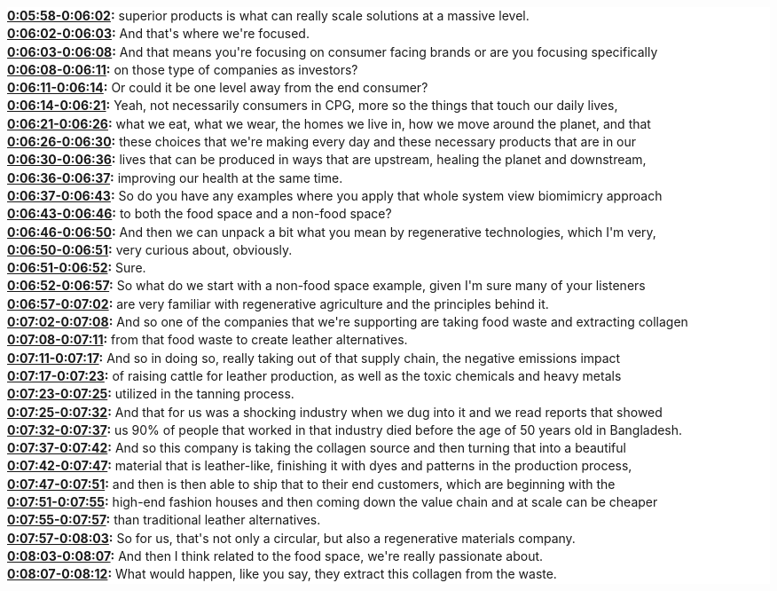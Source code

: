 **[0:05:58-0:06:02](https://investinginregenerativeagriculture.com/dan-fitzgerald#t=0:05:58):**  superior products is what can really scale solutions at a massive level.  
**[0:06:02-0:06:03](https://investinginregenerativeagriculture.com/dan-fitzgerald#t=0:06:02):**  And that's where we're focused.  
**[0:06:03-0:06:08](https://investinginregenerativeagriculture.com/dan-fitzgerald#t=0:06:03):**  And that means you're focusing on consumer facing brands or are you focusing specifically  
**[0:06:08-0:06:11](https://investinginregenerativeagriculture.com/dan-fitzgerald#t=0:06:08):**  on those type of companies as investors?  
**[0:06:11-0:06:14](https://investinginregenerativeagriculture.com/dan-fitzgerald#t=0:06:11):**  Or could it be one level away from the end consumer?  
**[0:06:14-0:06:21](https://investinginregenerativeagriculture.com/dan-fitzgerald#t=0:06:14):**  Yeah, not necessarily consumers in CPG, more so the things that touch our daily lives,  
**[0:06:21-0:06:26](https://investinginregenerativeagriculture.com/dan-fitzgerald#t=0:06:21):**  what we eat, what we wear, the homes we live in, how we move around the planet, and that  
**[0:06:26-0:06:30](https://investinginregenerativeagriculture.com/dan-fitzgerald#t=0:06:26):**  these choices that we're making every day and these necessary products that are in our  
**[0:06:30-0:06:36](https://investinginregenerativeagriculture.com/dan-fitzgerald#t=0:06:30):**  lives that can be produced in ways that are upstream, healing the planet and downstream,  
**[0:06:36-0:06:37](https://investinginregenerativeagriculture.com/dan-fitzgerald#t=0:06:36):**  improving our health at the same time.  
**[0:06:37-0:06:43](https://investinginregenerativeagriculture.com/dan-fitzgerald#t=0:06:37):**  So do you have any examples where you apply that whole system view biomimicry approach  
**[0:06:43-0:06:46](https://investinginregenerativeagriculture.com/dan-fitzgerald#t=0:06:43):**  to both the food space and a non-food space?  
**[0:06:46-0:06:50](https://investinginregenerativeagriculture.com/dan-fitzgerald#t=0:06:46):**  And then we can unpack a bit what you mean by regenerative technologies, which I'm very,  
**[0:06:50-0:06:51](https://investinginregenerativeagriculture.com/dan-fitzgerald#t=0:06:50):**  very curious about, obviously.  
**[0:06:51-0:06:52](https://investinginregenerativeagriculture.com/dan-fitzgerald#t=0:06:51):**  Sure.  
**[0:06:52-0:06:57](https://investinginregenerativeagriculture.com/dan-fitzgerald#t=0:06:52):**  So what do we start with a non-food space example, given I'm sure many of your listeners  
**[0:06:57-0:07:02](https://investinginregenerativeagriculture.com/dan-fitzgerald#t=0:06:57):**  are very familiar with regenerative agriculture and the principles behind it.  
**[0:07:02-0:07:08](https://investinginregenerativeagriculture.com/dan-fitzgerald#t=0:07:02):**  And so one of the companies that we're supporting are taking food waste and extracting collagen  
**[0:07:08-0:07:11](https://investinginregenerativeagriculture.com/dan-fitzgerald#t=0:07:08):**  from that food waste to create leather alternatives.  
**[0:07:11-0:07:17](https://investinginregenerativeagriculture.com/dan-fitzgerald#t=0:07:11):**  And so in doing so, really taking out of that supply chain, the negative emissions impact  
**[0:07:17-0:07:23](https://investinginregenerativeagriculture.com/dan-fitzgerald#t=0:07:17):**  of raising cattle for leather production, as well as the toxic chemicals and heavy metals  
**[0:07:23-0:07:25](https://investinginregenerativeagriculture.com/dan-fitzgerald#t=0:07:23):**  utilized in the tanning process.  
**[0:07:25-0:07:32](https://investinginregenerativeagriculture.com/dan-fitzgerald#t=0:07:25):**  And that for us was a shocking industry when we dug into it and we read reports that showed  
**[0:07:32-0:07:37](https://investinginregenerativeagriculture.com/dan-fitzgerald#t=0:07:32):**  us 90% of people that worked in that industry died before the age of 50 years old in Bangladesh.  
**[0:07:37-0:07:42](https://investinginregenerativeagriculture.com/dan-fitzgerald#t=0:07:37):**  And so this company is taking the collagen source and then turning that into a beautiful  
**[0:07:42-0:07:47](https://investinginregenerativeagriculture.com/dan-fitzgerald#t=0:07:42):**  material that is leather-like, finishing it with dyes and patterns in the production process,  
**[0:07:47-0:07:51](https://investinginregenerativeagriculture.com/dan-fitzgerald#t=0:07:47):**  and then is then able to ship that to their end customers, which are beginning with the  
**[0:07:51-0:07:55](https://investinginregenerativeagriculture.com/dan-fitzgerald#t=0:07:51):**  high-end fashion houses and then coming down the value chain and at scale can be cheaper  
**[0:07:55-0:07:57](https://investinginregenerativeagriculture.com/dan-fitzgerald#t=0:07:55):**  than traditional leather alternatives.  
**[0:07:57-0:08:03](https://investinginregenerativeagriculture.com/dan-fitzgerald#t=0:07:57):**  So for us, that's not only a circular, but also a regenerative materials company.  
**[0:08:03-0:08:07](https://investinginregenerativeagriculture.com/dan-fitzgerald#t=0:08:03):**  And then I think related to the food space, we're really passionate about.  
**[0:08:07-0:08:12](https://investinginregenerativeagriculture.com/dan-fitzgerald#t=0:08:07):**  What would happen, like you say, they extract this collagen from the waste.  